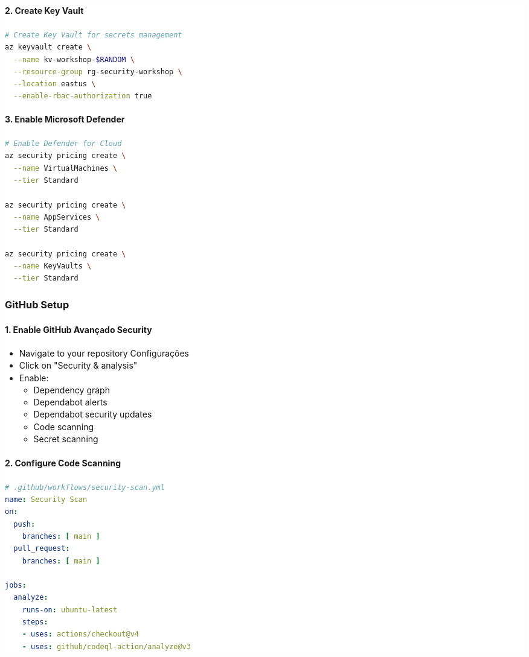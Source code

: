 #### 2. Create Key Vault
```bash
# Create Key Vault for secrets management
az keyvault create \
  --name kv-workshop-$RANDOM \
  --resource-group rg-security-workshop \
  --location eastus \
  --enable-rbac-authorization true
```

#### 3. Enable Microsoft Defender
```bash
# Enable Defender for Cloud
az security pricing create \
  --name VirtualMachines \
  --tier Standard

az security pricing create \
  --name AppServices \
  --tier Standard

az security pricing create \
  --name KeyVaults \
  --tier Standard
```

### GitHub Setup

#### 1. Enable GitHub Avançado Security
- Navigate to your repository Configurações
- Click on "Security & analysis"
- Enable:
  - Dependency graph
  - Dependabot alerts
  - Dependabot security updates
  - Code scanning
  - Secret scanning

#### 2. Configure Code Scanning
```yaml
# .github/workflows/security-scan.yml
name: Security Scan
on:
  push:
    branches: [ main ]
  pull_request:
    branches: [ main ]

jobs:
  analyze:
    runs-on: ubuntu-latest
    steps:
    - uses: actions/checkout@v4
    - uses: github/codeql-action/analyze@v3
```
